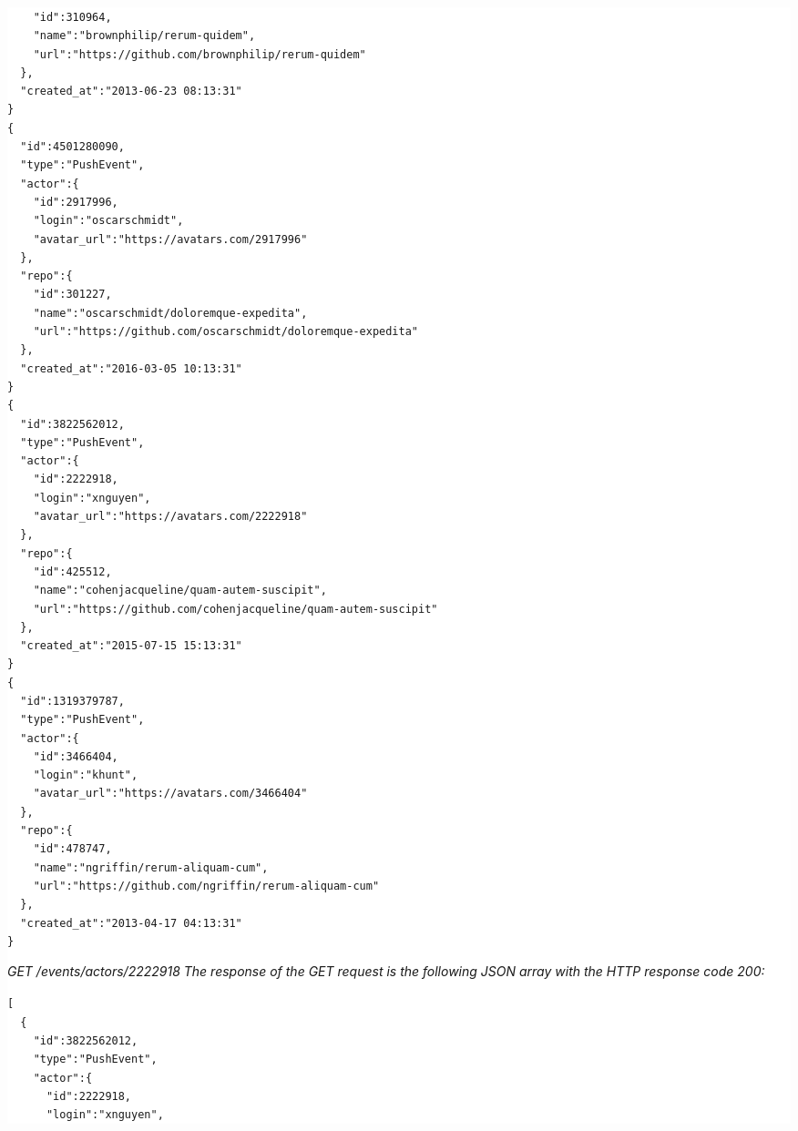 ```
    "id":310964,
    "name":"brownphilip/rerum-quidem",
    "url":"https://github.com/brownphilip/rerum-quidem"
  },
  "created_at":"2013-06-23 08:13:31"
}
{
  "id":4501280090,
  "type":"PushEvent",
  "actor":{
    "id":2917996,
    "login":"oscarschmidt",
    "avatar_url":"https://avatars.com/2917996"
  },
  "repo":{
    "id":301227,
    "name":"oscarschmidt/doloremque-expedita",
    "url":"https://github.com/oscarschmidt/doloremque-expedita"
  },
  "created_at":"2016-03-05 10:13:31"
}
{
  "id":3822562012,
  "type":"PushEvent",
  "actor":{
    "id":2222918,
    "login":"xnguyen",
    "avatar_url":"https://avatars.com/2222918"
  },
  "repo":{
    "id":425512,
    "name":"cohenjacqueline/quam-autem-suscipit",
    "url":"https://github.com/cohenjacqueline/quam-autem-suscipit"
  },
  "created_at":"2015-07-15 15:13:31"
}
{
  "id":1319379787,
  "type":"PushEvent",
  "actor":{
    "id":3466404,
    "login":"khunt",
    "avatar_url":"https://avatars.com/3466404"
  },
  "repo":{
    "id":478747,
    "name":"ngriffin/rerum-aliquam-cum",
    "url":"https://github.com/ngriffin/rerum-aliquam-cum"
  },
  "created_at":"2013-04-17 04:13:31"
}
```
 _GET /events/actors/2222918 The
response of the GET request is the following JSON array with the HTTP
response code 200:_
```
[
  {
    "id":3822562012,
    "type":"PushEvent",
    "actor":{
      "id":2222918,
      "login":"xnguyen",
```